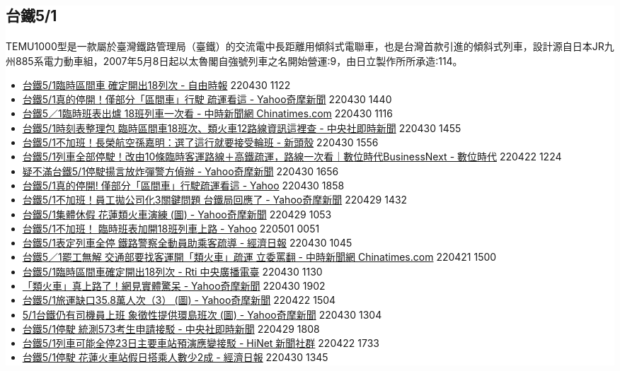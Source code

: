 ## 台鐵5/1

TEMU1000型是一款屬於臺灣鐵路管理局（臺鐵）的交流電中長距離用傾斜式電聯車，也是台灣首款引進的傾斜式列車，設計源自日本JR九州885系電力動車組，2007年5月8日起以太魯閣自強號列車之名開始營運:9，由日立製作所所承造:114。
- [台鐵5/1臨時區間車 確定開出18列次 - 自由時報](https://news.ltn.com.tw/news/life/breakingnews/3910737 "台鐵5/1臨時區間車 確定開出18列次 - 自由時報") 220430 1122
- [台鐵5/1真的停開！僅部分「區間車」行駛 疏運看這 - Yahoo奇摩新聞](https://tw.news.yahoo.com/5-1%E5%81%9C%E9%A7%9B%E8%AA%A435-8%E8%90%AC%E4%BA%BA-%E5%8F%B0%E9%90%B5%E6%80%A5%E8%AA%BF11%E5%8F%B8%E6%A9%9F18%E8%87%B320%E7%8F%AD%E5%8D%80%E9%96%93%E8%BB%8A-054309190.html "台鐵5/1真的停開！僅部分「區間車」行駛 疏運看這 - Yahoo奇摩新聞") 220430 1440
- [台鐵5／1臨時班表出爐 18班列車一次看 - 中時新聞網 Chinatimes.com](https://www.chinatimes.com/realtimenews/20220430001543-260405 "台鐵5／1臨時班表出爐 18班列車一次看 - 中時新聞網 Chinatimes.com") 220430 1116
- [台鐵5/1時刻表整理包 臨時區間車18班次、類火車12路線資訊這裡查 - 中央社即時新聞](https://www.cna.com.tw/news/ahel/202204305004.aspx "台鐵5/1時刻表整理包 臨時區間車18班次、類火車12路線資訊這裡查 - 中央社即時新聞") 220430 1455
- [台鐵5/1不加班！長榮航空孫嘉明：選了這行就要接受輪班 - 新頭殼](https://newtalk.tw/news/view/2022-04-30/747674 "台鐵5/1不加班！長榮航空孫嘉明：選了這行就要接受輪班 - 新頭殼") 220430 1556
- [台鐵5/1列車全部停駛！改由10條臨時客運路線＋高鐵疏運，路線一次看｜數位時代BusinessNext - 數位時代](https://www.bnext.com.tw/article/68724/taiwan-railway-labor-day-22 "台鐵5/1列車全部停駛！改由10條臨時客運路線＋高鐵疏運，路線一次看｜數位時代BusinessNext - 數位時代") 220422 1224
- [疑不滿台鐵5/1停駛揚言放炸彈警方偵辦 - Yahoo奇摩新聞](https://tw.news.yahoo.com/%E7%96%91%E4%B8%8D%E6%BB%BF%E5%8F%B0%E9%90%B55-1%E5%81%9C%E9%A7%9B%E6%8F%9A%E8%A8%80%E6%94%BE%E7%82%B8%E5%BD%88-%E8%AD%A6%E6%96%B9%E5%81%B5%E8%BE%A6-085654574.html "疑不滿台鐵5/1停駛揚言放炸彈警方偵辦 - Yahoo奇摩新聞") 220430 1656
- [台鐵5/1真的停開! 僅部分「區間車」行駛疏運看這 - Yahoo](https://tw.tv.yahoo.com/news-video/%E5%8F%B0%E9%90%B55-1%E7%9C%9F%E7%9A%84%E5%81%9C%E9%96%8B-%E5%83%85%E9%83%A8%E5%88%86-%E5%8D%80%E9%96%93%E8%BB%8A-%E8%A1%8C%E9%A7%9B-093253413.html "台鐵5/1真的停開! 僅部分「區間車」行駛疏運看這 - Yahoo") 220430 1858
- [台鐵5/1不加班！員工拋公司化3關鍵問題 台鐵局回應了 - Yahoo奇摩新聞](https://tw.news.yahoo.com/%E5%8F%B0%E9%90%B55-1%E4%B8%8D%E5%8A%A0%E7%8F%AD-%E5%93%A1%E5%B7%A5%E6%8B%8B%E5%85%AC%E5%8F%B8%E5%8C%963%E9%97%9C%E9%8D%B5%E5%95%8F%E9%A1%8C-%E5%8F%B0%E9%90%B5%E5%B1%80%E5%9B%9E%E6%87%89%E4%BA%86-055944722.html "台鐵5/1不加班！員工拋公司化3關鍵問題 台鐵局回應了 - Yahoo奇摩新聞") 220429 1432
- [台鐵5/1集體休假 花蓮類火車演練 (圖) - Yahoo奇摩新聞](https://tw.news.yahoo.com/%E5%8F%B0%E9%90%B55-1%E9%9B%86%E9%AB%94%E4%BC%91%E5%81%87-%E8%8A%B1%E8%93%AE%E9%A1%9E%E7%81%AB%E8%BB%8A%E6%BC%94%E7%B7%B4-%E5%9C%96-022758852.html "台鐵5/1集體休假 花蓮類火車演練 (圖) - Yahoo奇摩新聞") 220429 1053
- [台鐵5/1不加班！ 臨時班表加開18班列車上路 - Yahoo](https://tw.tv.yahoo.com/news-video/%E5%8F%B0%E9%90%B55-1%E4%B8%8D%E5%8A%A0%E7%8F%AD-%E8%87%A8%E6%99%82%E7%8F%AD%E8%A1%A8%E5%8A%A0%E9%96%8B18%E7%8F%AD%E5%88%97%E8%BB%8A%E4%B8%8A%E8%B7%AF-153003888.html "台鐵5/1不加班！ 臨時班表加開18班列車上路 - Yahoo") 220501 0051
- [台鐵5/1表定列車全停 鐵路警察全動員助乘客疏導 - 經濟日報](https://money.udn.com/money/story/5930/6278311?from=edn_newest_index "台鐵5/1表定列車全停 鐵路警察全動員助乘客疏導 - 經濟日報") 220430 1045
- [台鐵5／1罷工無解 交通部要找客運開「類火車」疏運 立委罵翻 - 中時新聞網 Chinatimes.com](https://www.chinatimes.com/realtimenews/20220421002094-260405 "台鐵5／1罷工無解 交通部要找客運開「類火車」疏運 立委罵翻 - 中時新聞網 Chinatimes.com") 220421 1500
- [台鐵5/1臨時區間車確定開出18列次 - Rti 中央廣播電臺](https://www.rti.org.tw/news/view/id/2131503 "台鐵5/1臨時區間車確定開出18列次 - Rti 中央廣播電臺") 220430 1130
- [「類火車」真上路了！網見實體驚呆 - Yahoo奇摩新聞](https://tw.news.yahoo.com/%E9%A1%9E%E7%81%AB%E8%BB%8A-%E7%9C%9F%E4%B8%8A%E8%B7%AF%E4%BA%86-%E7%B6%B2%E8%A6%8B%E5%AF%A6%E9%AB%94%E9%A9%9A%E5%91%86-110216462.html "「類火車」真上路了！網見實體驚呆 - Yahoo奇摩新聞") 220430 1902
- [台鐵5/1旅運缺口35.8萬人次（3） (圖) - Yahoo奇摩新聞](https://tw.news.yahoo.com/%E5%8F%B0%E9%90%B55-1%E6%97%85%E9%81%8B%E7%BC%BA%E5%8F%A335-8%E8%90%AC%E4%BA%BA%E6%AC%A1-3-%E5%9C%96-070431234.html "台鐵5/1旅運缺口35.8萬人次（3） (圖) - Yahoo奇摩新聞") 220422 1504
- [5/1台鐵仍有司機員上班 象徵性提供環島班次 (圖) - Yahoo奇摩新聞](https://tw.news.yahoo.com/5-1%E5%8F%B0%E9%90%B5%E4%BB%8D%E6%9C%89%E5%8F%B8%E6%A9%9F%E5%93%A1%E4%B8%8A%E7%8F%AD-%E8%B1%A1%E5%BE%B5%E6%80%A7%E6%8F%90%E4%BE%9B%E7%92%B0%E5%B3%B6%E7%8F%AD%E6%AC%A1-%E5%9C%96-043243427.html "5/1台鐵仍有司機員上班 象徵性提供環島班次 (圖) - Yahoo奇摩新聞") 220430 1304
- [台鐵5/1停駛 統測573考生申請接駁 - 中央社即時新聞](https://www.cna.com.tw/news/ahel/202204290275.aspx "台鐵5/1停駛 統測573考生申請接駁 - 中央社即時新聞") 220429 1808
- [台鐵5/1列車可能全停23日主要車站預演應變接駁 - HiNet 新聞社群](https://times.hinet.net/news/23875692 "台鐵5/1列車可能全停23日主要車站預演應變接駁 - HiNet 新聞社群") 220422 1733
- [台鐵5/1停駛 花蓮火車站假日搭乘人數少2成 - 經濟日報](https://money.udn.com/money/story/5930/6278810?from=edn_newest_index "台鐵5/1停駛 花蓮火車站假日搭乘人數少2成 - 經濟日報") 220430 1345
